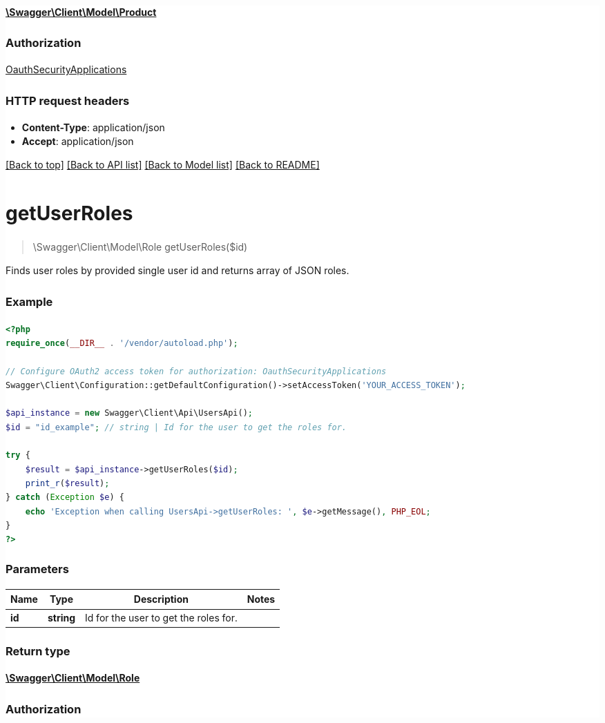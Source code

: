 [**\Swagger\Client\Model\Product**](../Model/Product.md)

### Authorization

[OauthSecurityApplications](../../README.md#OauthSecurityApplications)

### HTTP request headers

 - **Content-Type**: application/json
 - **Accept**: application/json

[[Back to top]](#) [[Back to API list]](../../README.md#documentation-for-api-endpoints) [[Back to Model list]](../../README.md#documentation-for-models) [[Back to README]](../../README.md)

# **getUserRoles**
> \Swagger\Client\Model\Role getUserRoles($id)



Finds user roles by provided single user id and returns array of JSON roles.

### Example
```php
<?php
require_once(__DIR__ . '/vendor/autoload.php');

// Configure OAuth2 access token for authorization: OauthSecurityApplications
Swagger\Client\Configuration::getDefaultConfiguration()->setAccessToken('YOUR_ACCESS_TOKEN');

$api_instance = new Swagger\Client\Api\UsersApi();
$id = "id_example"; // string | Id for the user to get the roles for.

try {
    $result = $api_instance->getUserRoles($id);
    print_r($result);
} catch (Exception $e) {
    echo 'Exception when calling UsersApi->getUserRoles: ', $e->getMessage(), PHP_EOL;
}
?>
```

### Parameters

Name | Type | Description  | Notes
------------- | ------------- | ------------- | -------------
 **id** | **string**| Id for the user to get the roles for. |

### Return type

[**\Swagger\Client\Model\Role**](../Model/Role.md)

### Authorization
